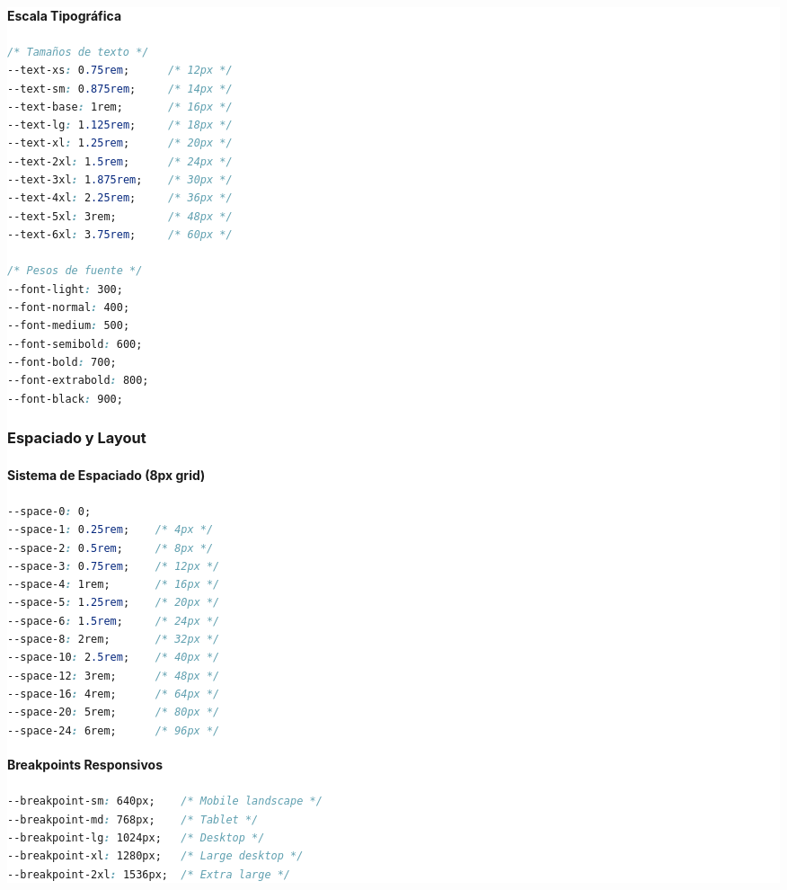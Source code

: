 #### Escala Tipográfica
```css
/* Tamaños de texto */
--text-xs: 0.75rem;      /* 12px */
--text-sm: 0.875rem;     /* 14px */
--text-base: 1rem;       /* 16px */
--text-lg: 1.125rem;     /* 18px */
--text-xl: 1.25rem;      /* 20px */
--text-2xl: 1.5rem;      /* 24px */
--text-3xl: 1.875rem;    /* 30px */
--text-4xl: 2.25rem;     /* 36px */
--text-5xl: 3rem;        /* 48px */
--text-6xl: 3.75rem;     /* 60px */

/* Pesos de fuente */
--font-light: 300;
--font-normal: 400;
--font-medium: 500;
--font-semibold: 600;
--font-bold: 700;
--font-extrabold: 800;
--font-black: 900;
```

### Espaciado y Layout

#### Sistema de Espaciado (8px grid)
```css
--space-0: 0;
--space-1: 0.25rem;    /* 4px */
--space-2: 0.5rem;     /* 8px */
--space-3: 0.75rem;    /* 12px */
--space-4: 1rem;       /* 16px */
--space-5: 1.25rem;    /* 20px */
--space-6: 1.5rem;     /* 24px */
--space-8: 2rem;       /* 32px */
--space-10: 2.5rem;    /* 40px */
--space-12: 3rem;      /* 48px */
--space-16: 4rem;      /* 64px */
--space-20: 5rem;      /* 80px */
--space-24: 6rem;      /* 96px */
```

#### Breakpoints Responsivos
```css
--breakpoint-sm: 640px;    /* Mobile landscape */
--breakpoint-md: 768px;    /* Tablet */
--breakpoint-lg: 1024px;   /* Desktop */
--breakpoint-xl: 1280px;   /* Large desktop */
--breakpoint-2xl: 1536px;  /* Extra large */
```
